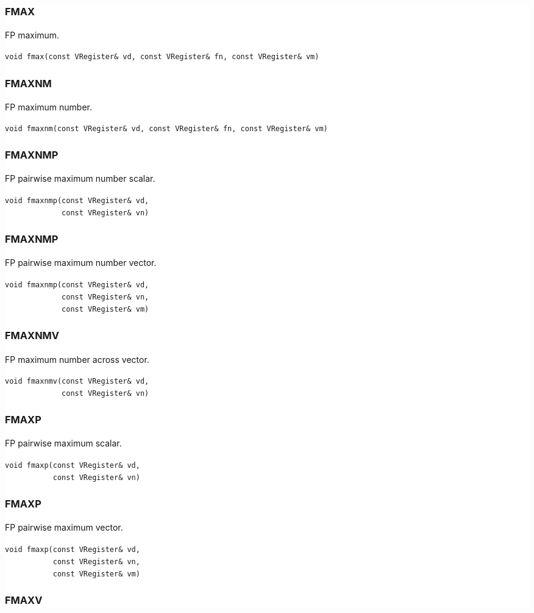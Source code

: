 
### FMAX ###

FP maximum.

    void fmax(const VRegister& vd, const VRegister& fn, const VRegister& vm)


### FMAXNM ###

FP maximum number.

    void fmaxnm(const VRegister& vd, const VRegister& fn, const VRegister& vm)


### FMAXNMP ###

FP pairwise maximum number scalar.

    void fmaxnmp(const VRegister& vd,
                 const VRegister& vn)


### FMAXNMP ###

FP pairwise maximum number vector.

    void fmaxnmp(const VRegister& vd,
                 const VRegister& vn,
                 const VRegister& vm)


### FMAXNMV ###

FP maximum number across vector.

    void fmaxnmv(const VRegister& vd,
                 const VRegister& vn)


### FMAXP ###

FP pairwise maximum scalar.

    void fmaxp(const VRegister& vd,
               const VRegister& vn)


### FMAXP ###

FP pairwise maximum vector.

    void fmaxp(const VRegister& vd,
               const VRegister& vn,
               const VRegister& vm)


### FMAXV ###

